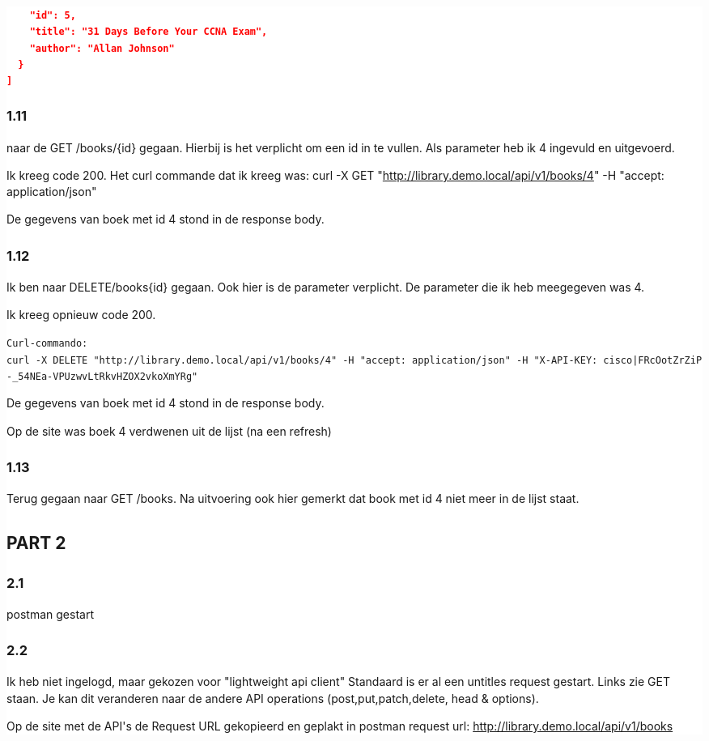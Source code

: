 ```json
    "id": 5,
    "title": "31 Days Before Your CCNA Exam",
    "author": "Allan Johnson"
  }
]
```
### 1.11 

naar de GET /books/{id} gegaan. Hierbij is het verplicht om een id in te vullen. Als parameter heb ik 4 ingevuld en uitgevoerd.

Ik kreeg code 200.
Het curl commande dat ik kreeg was:
curl -X GET "http://library.demo.local/api/v1/books/4" -H "accept: application/json"

De gegevens van boek met id 4 stond in de response body.

### 1.12 

Ik ben naar DELETE/books{id} gegaan. Ook hier is de parameter verplicht. De parameter die ik heb meegegeven was 4.

Ik kreeg opnieuw code 200. 
```shell
Curl-commando: 
curl -X DELETE "http://library.demo.local/api/v1/books/4" -H "accept: application/json" -H "X-API-KEY: cisco|FRcOotZrZiP-_54NEa-VPUzwvLtRkvHZOX2vkoXmYRg"
```
De gegevens van boek met id 4 stond in de response body.

Op de site was boek 4 verdwenen uit de lijst (na een refresh)

### 1.13

Terug gegaan naar GET /books. Na uitvoering ook hier gemerkt dat book met id 4 niet meer in de lijst staat.




## PART 2
### 2.1 

postman gestart

### 2.2 

Ik heb niet ingelogd, maar gekozen voor "lightweight api client"
Standaard is er al een untitles request gestart. Links zie GET staan. Je kan dit veranderen naar de andere API operations (post,put,patch,delete, head & options). 

Op de site met de API's de Request URL gekopieerd en geplakt in postman
request url:
http://library.demo.local/api/v1/books
